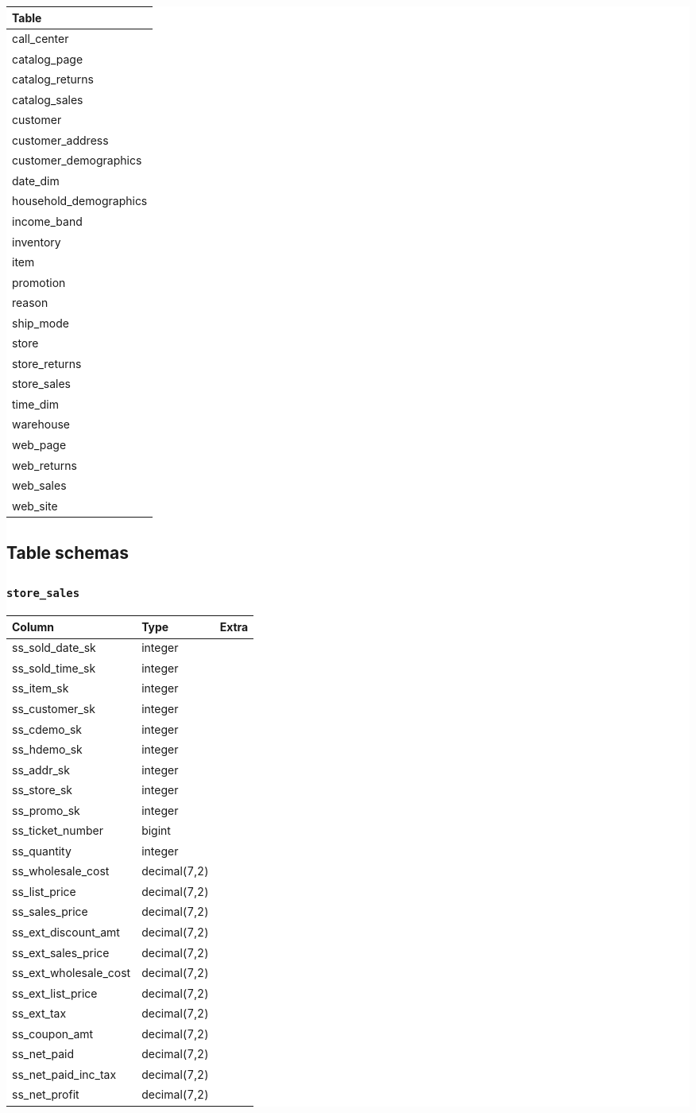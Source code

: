 
|Table| 
|:-|
call_center| 
catalog_page|
catalog_returns| 
catalog_sales|
customer|
customer_address|
customer_demographics|
date_dim|
household_demographics|
income_band|
inventory|
item|
promotion|
reason|
ship_mode|
store|
store_returns|
store_sales| 
time_dim|
warehouse|
web_page|
web_returns|
web_sales|
web_site|


## Table schemas

### `store_sales`
|Column| Type| Extra|
|:-|:-|:-|
 ss_sold_date_sk       | integer      |       |         
 ss_sold_time_sk       | integer      |       |         
 ss_item_sk            | integer      |       |         
 ss_customer_sk        | integer      |       |         
 ss_cdemo_sk           | integer      |       |         
 ss_hdemo_sk           | integer      |       |         
 ss_addr_sk            | integer      |       |         
 ss_store_sk           | integer      |       |         
 ss_promo_sk           | integer      |       |         
 ss_ticket_number      | bigint       |       |         
 ss_quantity           | integer      |       |         
 ss_wholesale_cost     | decimal(7,2) |       |         
 ss_list_price         | decimal(7,2) |       |         
 ss_sales_price        | decimal(7,2) |       |         
 ss_ext_discount_amt   | decimal(7,2) |       |         
 ss_ext_sales_price    | decimal(7,2) |       |         
 ss_ext_wholesale_cost | decimal(7,2) |       |         
 ss_ext_list_price     | decimal(7,2) |       |         
 ss_ext_tax            | decimal(7,2) |       |         
 ss_coupon_amt         | decimal(7,2) |       |         
 ss_net_paid           | decimal(7,2) |       |         
 ss_net_paid_inc_tax   | decimal(7,2) |       |         
 ss_net_profit         | decimal(7,2) |       |         
